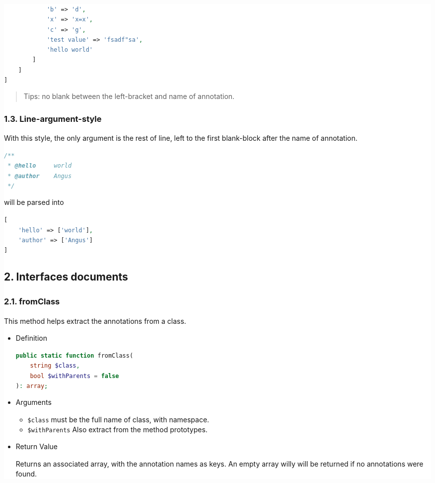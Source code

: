 ```php
            'b' => 'd',
            'x' => 'x=x',
            'c' => 'g',
            'test value' => 'fsadf"sa',
            'hello world'
        ]
    ]
]
```

> Tips: no blank between the left-bracket and name of annotation.

### 1.3. Line-argument-style

With this style, the only argument is the rest of line, left to the first
blank-block after the name of annotation.

```php
/**
 * @hello     world
 * @author    Angus
 */
```

will be parsed into

```php
[
    'hello' => ['world'],
    'author' => ['Angus']
]
```

## 2. Interfaces documents

### 2.1. fromClass

This method helps extract the annotations from a class.

-   Definition

    ```php
    public static function fromClass(
        string $class,
        bool $withParents = false
    ): array;
    ```

-   Arguments

    - `$class` must be the full name of class, with namespace.
    - `$withParents` Also extract from the method prototypes.

-   Return Value

    Returns an associated array, with the annotation names as keys.
    An empty array willy will be returned if no annotations were found.
